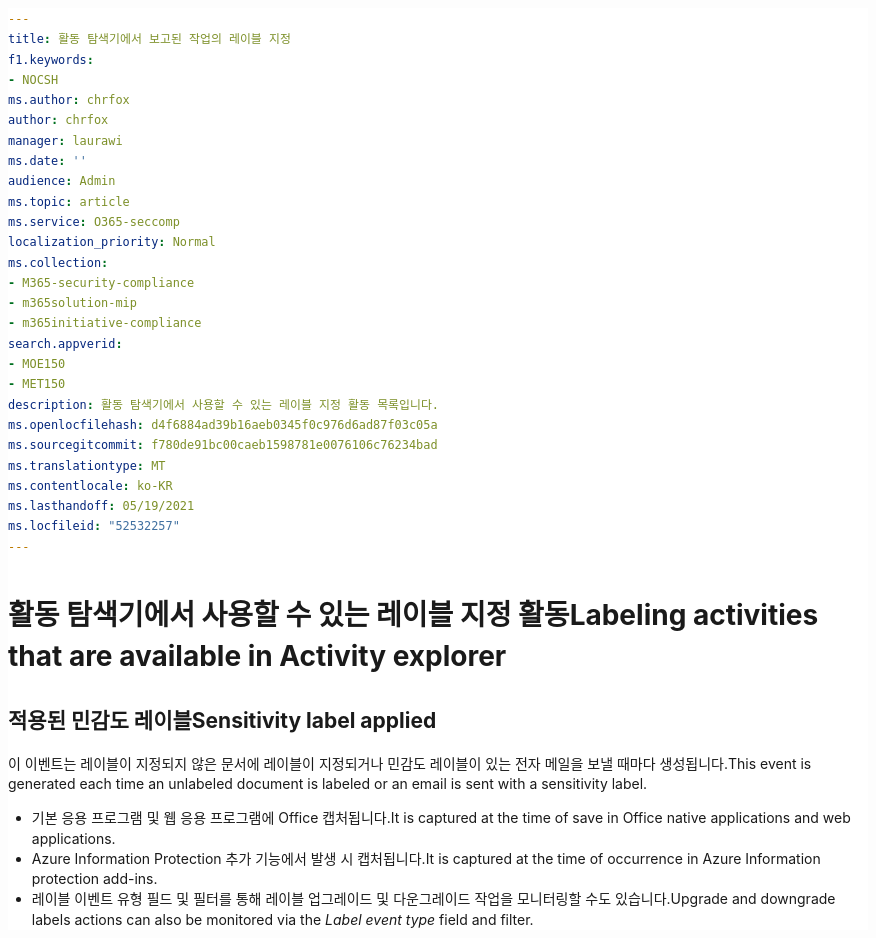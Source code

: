 ```yaml
---
title: 활동 탐색기에서 보고된 작업의 레이블 지정
f1.keywords:
- NOCSH
ms.author: chrfox
author: chrfox
manager: laurawi
ms.date: ''
audience: Admin
ms.topic: article
ms.service: O365-seccomp
localization_priority: Normal
ms.collection:
- M365-security-compliance
- m365solution-mip
- m365initiative-compliance
search.appverid:
- MOE150
- MET150
description: 활동 탐색기에서 사용할 수 있는 레이블 지정 활동 목록입니다.
ms.openlocfilehash: d4f6884ad39b16aeb0345f0c976d6ad87f03c05a
ms.sourcegitcommit: f780de91bc00caeb1598781e0076106c76234bad
ms.translationtype: MT
ms.contentlocale: ko-KR
ms.lasthandoff: 05/19/2021
ms.locfileid: "52532257"
---
```

# <a name="labeling-activities-that-are-available-in-activity-explorer"></a><span data-ttu-id="6d0d7-103">활동 탐색기에서 사용할 수 있는 레이블 지정 활동</span><span class="sxs-lookup"><span data-stu-id="6d0d7-103">Labeling activities that are available in Activity explorer</span></span>

## <a name="sensitivity-label-applied"></a><span data-ttu-id="6d0d7-104">적용된 민감도 레이블</span><span class="sxs-lookup"><span data-stu-id="6d0d7-104">Sensitivity label applied</span></span>

<span data-ttu-id="6d0d7-105">이 이벤트는 레이블이 지정되지 않은 문서에 레이블이 지정되거나 민감도 레이블이 있는 전자 메일을 보낼 때마다 생성됩니다.</span><span class="sxs-lookup"><span data-stu-id="6d0d7-105">This event is generated each time an unlabeled document is labeled or an email is sent with a sensitivity label.</span></span> 

- <span data-ttu-id="6d0d7-106">기본 응용 프로그램 및 웹 응용 프로그램에 Office 캡처됩니다.</span><span class="sxs-lookup"><span data-stu-id="6d0d7-106">It is captured at the time of save in Office native applications and web applications.</span></span> 
- <span data-ttu-id="6d0d7-107">Azure Information Protection 추가 기능에서 발생 시 캡처됩니다.</span><span class="sxs-lookup"><span data-stu-id="6d0d7-107">It is captured at the time of occurrence in Azure Information protection add-ins.</span></span> 
- <span data-ttu-id="6d0d7-108">레이블 이벤트 유형 필드 및 필터를 통해  레이블 업그레이드 및 다운그레이드 작업을 모니터링할 수도 있습니다.</span><span class="sxs-lookup"><span data-stu-id="6d0d7-108">Upgrade and downgrade labels actions can also be monitored via the *Label event type* field and filter.</span></span>   
